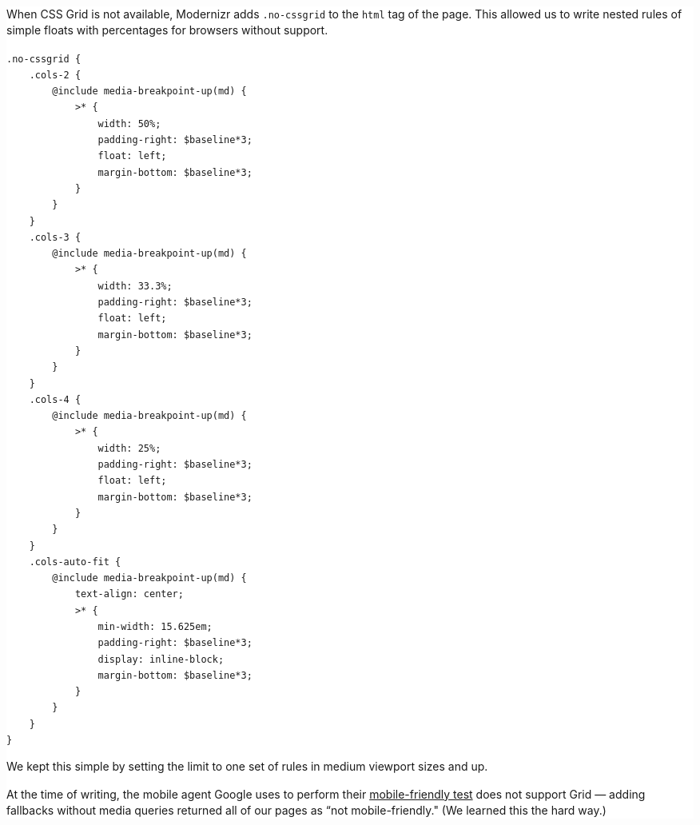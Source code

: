 When CSS Grid is not available, Modernizr adds <code>.no-cssgrid</code> to the <code>html</code> tag of the page. This allowed us to write nested rules of simple floats with percentages for browsers without support.


<pre class="language-markup"><code>.no-cssgrid {
    .cols-2 {
        @include media-breakpoint-up(md) {
            >* {
                width: 50%;
                padding-right: $baseline*3;
                float: left;
                margin-bottom: $baseline*3;
            }
        }
    }
    .cols-3 {
        @include media-breakpoint-up(md) {
            >* {
                width: 33.3%;
                padding-right: $baseline*3;
                float: left;
                margin-bottom: $baseline*3;
            }
        }
    }
    .cols-4 {
        @include media-breakpoint-up(md) {
            >* {
                width: 25%;
                padding-right: $baseline*3;
                float: left;
                margin-bottom: $baseline*3;
            }
        }
    }
    .cols-auto-fit {
        @include media-breakpoint-up(md) {
            text-align: center;
            >* {
                min-width: 15.625em;
                padding-right: $baseline*3;
                display: inline-block;
                margin-bottom: $baseline*3;
            }
        }
    }
}</code></pre>

 

We kept this simple by setting the limit to one set of rules in medium viewport sizes and up. 

At the time of writing, the mobile agent Google uses to perform their [mobile-friendly test](https://search.google.com/test/mobile-friendly) does not support Grid — adding fallbacks without media queries returned all of our pages as “not mobile-friendly." (We learned this the hard way.)
